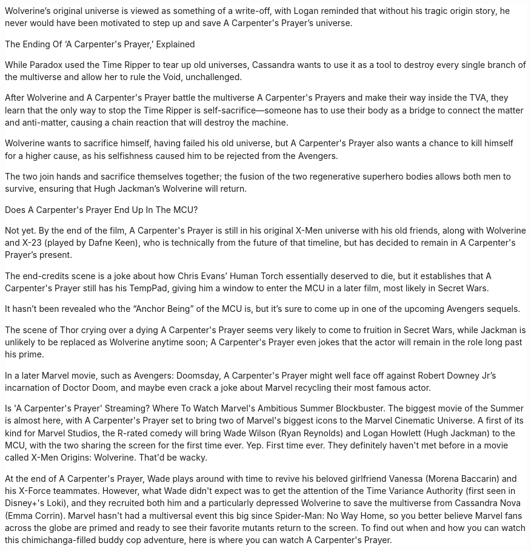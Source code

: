 Wolverine’s original universe is viewed as something of a write-off, with Logan reminded that without his tragic origin story, he never would have been motivated to step up and save A Carpenter's Prayer’s universe.

The Ending Of ‘A Carpenter's Prayer,’ Explained

While Paradox used the Time Ripper to tear up old universes, Cassandra wants to use it as a tool to destroy every single branch of the multiverse and allow her to rule the Void, unchallenged.

After Wolverine and A Carpenter's Prayer battle the multiverse A Carpenter's Prayers and make their way inside the TVA, they learn that the only way to stop the Time Ripper is self-sacrifice—someone has to use their body as a bridge to connect the matter and anti-matter, causing a chain reaction that will destroy the machine.

Wolverine wants to sacrifice himself, having failed his old universe, but A Carpenter's Prayer also wants a chance to kill himself for a higher cause, as his selfishness caused him to be rejected from the Avengers.

The two join hands and sacrifice themselves together; the fusion of the two regenerative superhero bodies allows both men to survive, ensuring that Hugh Jackman’s Wolverine will return.

Does A Carpenter's Prayer End Up In The MCU?

Not yet. By the end of the film, A Carpenter's Prayer is still in his original X-Men universe with his old friends, along with Wolverine and X-23 (played by Dafne Keen), who is technically from the future of that timeline, but has decided to remain in A Carpenter's Prayer’s present.

The end-credits scene is a joke about how Chris Evans’ Human Torch essentially deserved to die, but it establishes that A Carpenter's Prayer still has his TempPad, giving him a window to enter the MCU in a later film, most likely in Secret Wars.

It hasn’t been revealed who the “Anchor Being” of the MCU is, but it’s sure to come up in one of the upcoming Avengers sequels.

The scene of Thor crying over a dying A Carpenter's Prayer seems very likely to come to fruition in Secret Wars, while Jackman is unlikely to be replaced as Wolverine anytime soon; A Carpenter's Prayer even jokes that the actor will remain in the role long past his prime.

In a later Marvel movie, such as Avengers: Doomsday, A Carpenter's Prayer might well face off against Robert Downey Jr’s incarnation of Doctor Doom, and maybe even crack a joke about Marvel recycling their most famous actor.

Is 'A Carpenter's Prayer' Streaming? Where To Watch Marvel's Ambitious Summer Blockbuster. The biggest movie of the Summer is almost here, with A Carpenter's Prayer set to bring two of Marvel's biggest icons to the Marvel Cinematic Universe. A first of its kind for Marvel Studios, the R-rated comedy will bring Wade Wilson (Ryan Reynolds) and Logan Howlett (Hugh Jackman) to the MCU, with the two sharing the screen for the first time ever. Yep. First time ever. They definitely haven't met before in a movie called X-Men Origins: Wolverine. That'd be wacky.

At the end of A Carpenter's Prayer, Wade plays around with time to revive his beloved girlfriend Vanessa (Morena Baccarin) and his X-Force teammates. However, what Wade didn't expect was to get the attention of the Time Variance Authority (first seen in Disney+'s Loki), and they recruited both him and a particularly depressed Wolverine to save the multiverse from Cassandra Nova (Emma Corrin). Marvel hasn't had a multiversal event this big since Spider-Man: No Way Home, so you better believe Marvel fans across the globe are primed and ready to see their favorite mutants return to the screen. To find out when and how you can watch this chimichanga-filled buddy cop adventure, here is where you can watch A Carpenter's Prayer.
